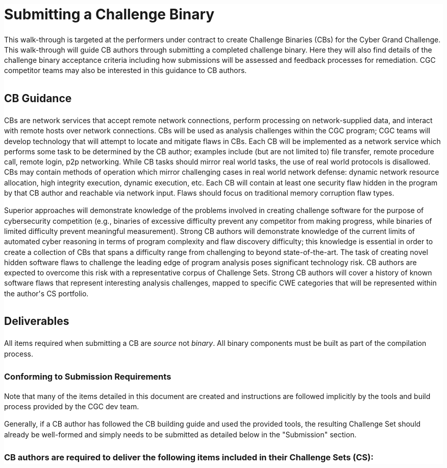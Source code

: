 # Submitting a Challenge Binary


This walk-through is targeted at the performers under contract to create Challenge Binaries (CBs) for the Cyber Grand Challenge. This walk-through will guide CB authors through submitting a completed challenge binary. Here they will also find details of the challenge binary acceptance criteria including how submissions will be assessed and feedback processes for remediation. CGC competitor teams may also be interested in this guidance to CB authors.


## CB Guidance

CBs are network services that accept remote network connections, perform processing on network-supplied data, and interact with remote hosts over network connections. CBs will be used as analysis challenges within the CGC program; CGC teams will develop technology that will attempt to locate and mitigate flaws in CBs. Each CB will be implemented as a network service which performs some task to be determined by the CB author; examples include (but are not limited to) file transfer, remote procedure call, remote login, p2p networking. While CB tasks should mirror real world tasks, the use of real world protocols is disallowed. CBs may contain methods of operation which mirror challenging cases in real world network defense: dynamic network resource allocation, high integrity execution, dynamic execution, etc. Each CB will contain at least one security flaw hidden in the program by that CB author and reachable via network input. Flaws should focus on traditional memory corruption flaw types.

Superior approaches will demonstrate knowledge of the problems involved in creating challenge software for the purpose of cybersecurity competition (e.g., binaries of excessive difficulty prevent any competitor from making progress, while binaries of limited difficulty prevent meaningful measurement). Strong CB authors will demonstrate knowledge of the current limits of automated cyber reasoning in terms of program complexity and flaw discovery difficulty; this knowledge is essential in order to create a collection of CBs that spans a difficulty range from challenging to beyond state-of-the-art. The task of creating novel hidden software flaws to challenge the leading edge of program analysis poses significant technology risk. CB authors are expected to overcome this risk with a representative corpus of Challenge Sets. Strong CB authors will cover a history of known software flaws that represent interesting analysis challenges, mapped to specific CWE categories that will be represented within the author's CS portfolio.


## Deliverables
All items required when submitting a CB are _source_ not _binary_.  All binary components must be built as part of the compilation process.

### Conforming to Submission Requirements

Note that many of the items detailed in this document are created and instructions are followed implicitly by the tools and build process provided by the CGC dev team.

Generally, if a CB author has followed the CB building guide and used the provided tools, the resulting Challenge Set should already be well-formed and simply needs to be submitted as detailed below in the "Submission" section.


### CB authors are required to deliver the following items included in their Challenge Sets (CS):
